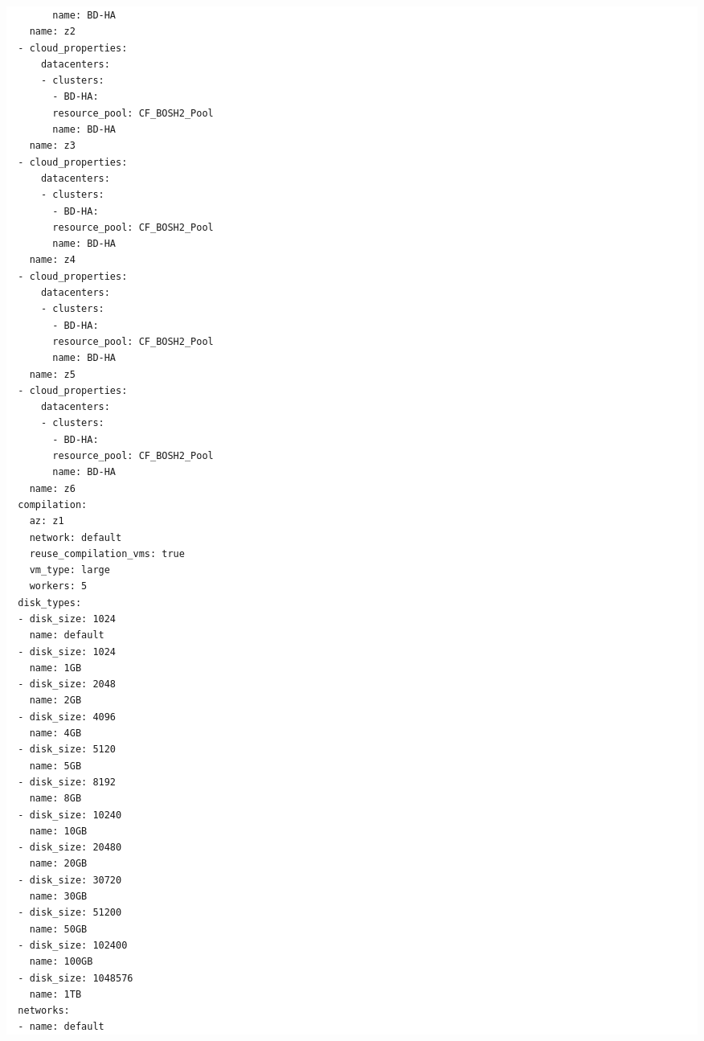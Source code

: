   ```text
          name: BD-HA
      name: z2
    - cloud_properties:
        datacenters:
        - clusters:
          - BD-HA:
          resource_pool: CF_BOSH2_Pool
          name: BD-HA
      name: z3
    - cloud_properties:
        datacenters:
        - clusters:
          - BD-HA:
          resource_pool: CF_BOSH2_Pool
          name: BD-HA
      name: z4
    - cloud_properties:
        datacenters:
        - clusters:
          - BD-HA:
          resource_pool: CF_BOSH2_Pool
          name: BD-HA
      name: z5
    - cloud_properties:
        datacenters:
        - clusters:
          - BD-HA:
          resource_pool: CF_BOSH2_Pool
          name: BD-HA
      name: z6
    compilation:
      az: z1
      network: default
      reuse_compilation_vms: true
      vm_type: large
      workers: 5
    disk_types:
    - disk_size: 1024
      name: default
    - disk_size: 1024
      name: 1GB
    - disk_size: 2048
      name: 2GB
    - disk_size: 4096
      name: 4GB
    - disk_size: 5120
      name: 5GB
    - disk_size: 8192
      name: 8GB
    - disk_size: 10240
      name: 10GB
    - disk_size: 20480
      name: 20GB
    - disk_size: 30720
      name: 30GB
    - disk_size: 51200
      name: 50GB
    - disk_size: 102400
      name: 100GB
    - disk_size: 1048576
      name: 1TB
    networks:
    - name: default
  ```